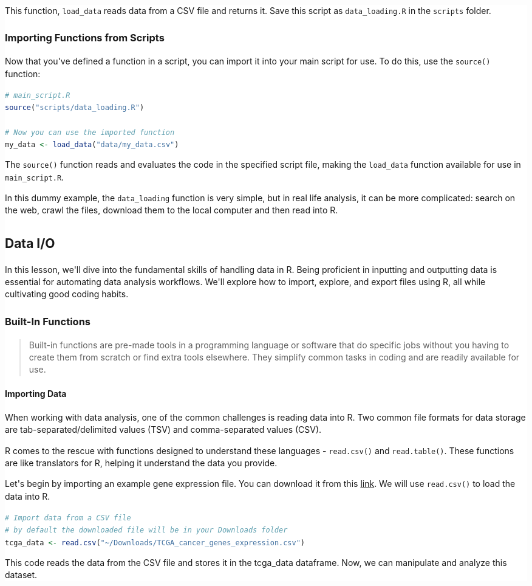 This function, `load_data` reads data from a CSV file and returns it. Save this script as `data_loading.R` in the `scripts` folder.

### Importing Functions from Scripts

Now that you've defined a function in a script, you can import it into your main script for use. To do this, use the `source()` function:


```r
# main_script.R
source("scripts/data_loading.R")

# Now you can use the imported function
my_data <- load_data("data/my_data.csv")
```

The `source()` function reads and evaluates the code in the specified script file, making the `load_data` function available for use in `main_script.R`.

In this dummy example, the `data_loading` function is very simple, but in real life analysis, it can be more complicated: search on the web, crawl the files, download them
to the local computer and then read into R.

## Data I/O

In this lesson, we'll dive into the fundamental skills of handling data in R. Being proficient in inputting and outputting data is essential for automating data analysis workflows. We'll explore how to import, explore, and export files using R, all while cultivating good coding habits.

### Built-In Functions

>Built-in functions are pre-made tools in a programming language or software that do specific jobs without you having to create them from scratch or find extra tools elsewhere. They simplify common tasks in coding and are readily available for use.

#### Importing Data
When working with data analysis, one of the common challenges is reading data into R. Two common file formats for data storage are tab-separated/delimited values (TSV) and comma-separated values (CSV).

R comes to the rescue with functions designed to understand these languages - `read.csv()` and `read.table()`. These functions are like translators for R, helping it understand the data you provide.

Let's begin by importing an example gene expression file. You can download it from this [link](https://osf.io/yeun5). We will use `read.csv()` to load the data into R.


```r
# Import data from a CSV file
# by default the downloaded file will be in your Downloads folder
tcga_data <- read.csv("~/Downloads/TCGA_cancer_genes_expression.csv")
```
This code reads the data from the CSV file and stores it in the tcga_data dataframe. Now, we can manipulate and analyze this dataset.
